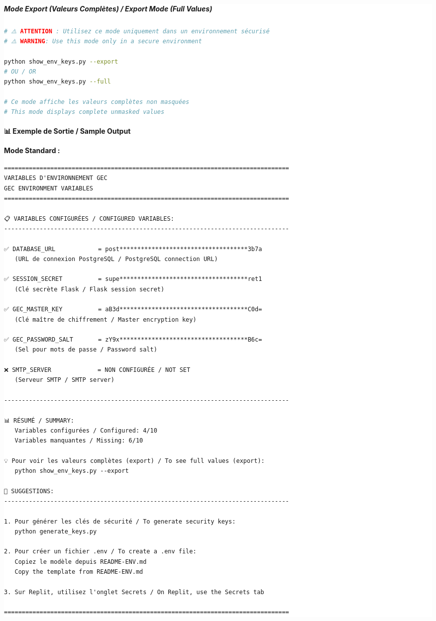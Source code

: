
##### Mode Export (Valeurs Complètes) / Export Mode (Full Values)
```bash
# ⚠️ ATTENTION : Utilisez ce mode uniquement dans un environnement sécurisé
# ⚠️ WARNING: Use this mode only in a secure environment

python show_env_keys.py --export
# OU / OR
python show_env_keys.py --full

# Ce mode affiche les valeurs complètes non masquées
# This mode displays complete unmasked values
```

#### 📊 Exemple de Sortie / Sample Output

**Mode Standard :**
```
================================================================================
VARIABLES D'ENVIRONNEMENT GEC
GEC ENVIRONMENT VARIABLES
================================================================================

📋 VARIABLES CONFIGURÉES / CONFIGURED VARIABLES:
--------------------------------------------------------------------------------

✅ DATABASE_URL            = post************************************3b7a
   (URL de connexion PostgreSQL / PostgreSQL connection URL)

✅ SESSION_SECRET          = supe************************************ret1
   (Clé secrète Flask / Flask session secret)

✅ GEC_MASTER_KEY          = aB3d************************************C0d=
   (Clé maître de chiffrement / Master encryption key)

✅ GEC_PASSWORD_SALT       = zY9x************************************B6c=
   (Sel pour mots de passe / Password salt)

❌ SMTP_SERVER             = NON CONFIGURÉE / NOT SET
   (Serveur SMTP / SMTP server)

--------------------------------------------------------------------------------

📊 RÉSUMÉ / SUMMARY:
   Variables configurées / Configured: 4/10
   Variables manquantes / Missing: 6/10

💡 Pour voir les valeurs complètes (export) / To see full values (export):
   python show_env_keys.py --export

📝 SUGGESTIONS:
--------------------------------------------------------------------------------

1. Pour générer les clés de sécurité / To generate security keys:
   python generate_keys.py

2. Pour créer un fichier .env / To create a .env file:
   Copiez le modèle depuis README-ENV.md
   Copy the template from README-ENV.md

3. Sur Replit, utilisez l'onglet Secrets / On Replit, use the Secrets tab

================================================================================
```